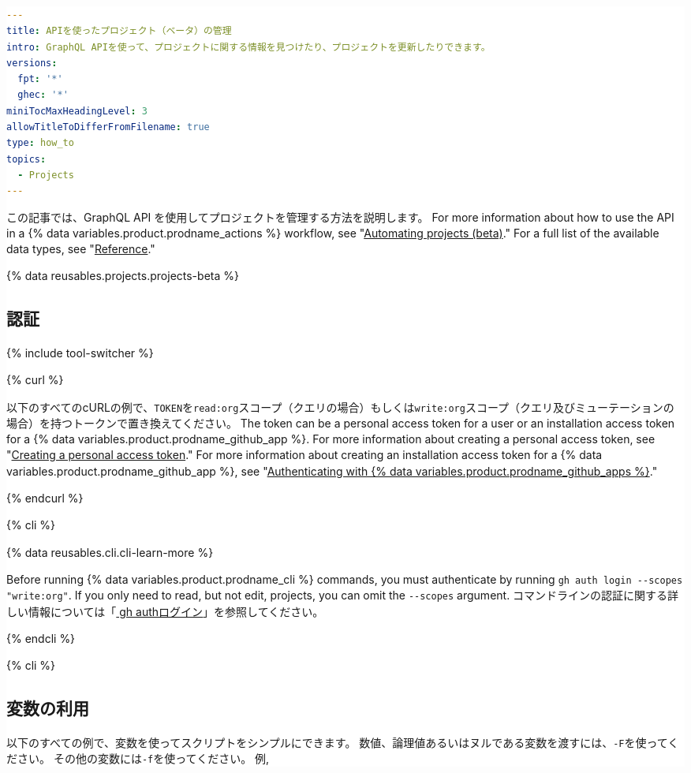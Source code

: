 ```yaml
---
title: APIを使ったプロジェクト（ベータ）の管理
intro: GraphQL APIを使って、プロジェクトに関する情報を見つけたり、プロジェクトを更新したりできます。
versions:
  fpt: '*'
  ghec: '*'
miniTocMaxHeadingLevel: 3
allowTitleToDifferFromFilename: true
type: how_to
topics:
  - Projects
---
```


この記事では、GraphQL API を使用してプロジェクトを管理する方法を説明します。 For more information about how to use the API in a {% data variables.product.prodname_actions %} workflow, see "[Automating projects (beta)](/issues/trying-out-the-new-projects-experience/automating-projects)." For a full list of the available data types, see "[Reference](/graphql/reference)."

{% data reusables.projects.projects-beta %}

## 認証

{% include tool-switcher %}

{% curl %}

以下のすべてのcURLの例で、`TOKEN`を`read:org`スコープ（クエリの場合）もしくは`write:org`スコープ（クエリ及びミューテーションの場合）を持つトークンで置き換えてください。 The token can be a personal access token for a user or an installation access token for a {% data variables.product.prodname_github_app %}. For more information about creating a personal access token, see "[Creating a personal access token](/github/authenticating-to-github/keeping-your-account-and-data-secure/creating-a-personal-access-token)." For more information about creating an installation access token for a {% data variables.product.prodname_github_app %}, see "[Authenticating with {% data variables.product.prodname_github_apps %}](/developers/apps/building-github-apps/authenticating-with-github-apps#authenticating-as-a-github-app)."

{% endcurl %}

{% cli %}

{% data reusables.cli.cli-learn-more %}

Before running {% data variables.product.prodname_cli %} commands, you must authenticate by running `gh auth login --scopes "write:org"`. If you only need to read, but not edit, projects, you can omit the `--scopes` argument. コマンドラインの認証に関する詳しい情報については「[ gh authログイン](https://cli.github.com/manual/gh_auth_login)」を参照してください。

{% endcli %}

{% cli %}

## 変数の利用

以下のすべての例で、変数を使ってスクリプトをシンプルにできます。 数値、論理値あるいはヌルである変数を渡すには、`-F`を使ってください。 その他の変数には`-f`を使ってください。 例,
